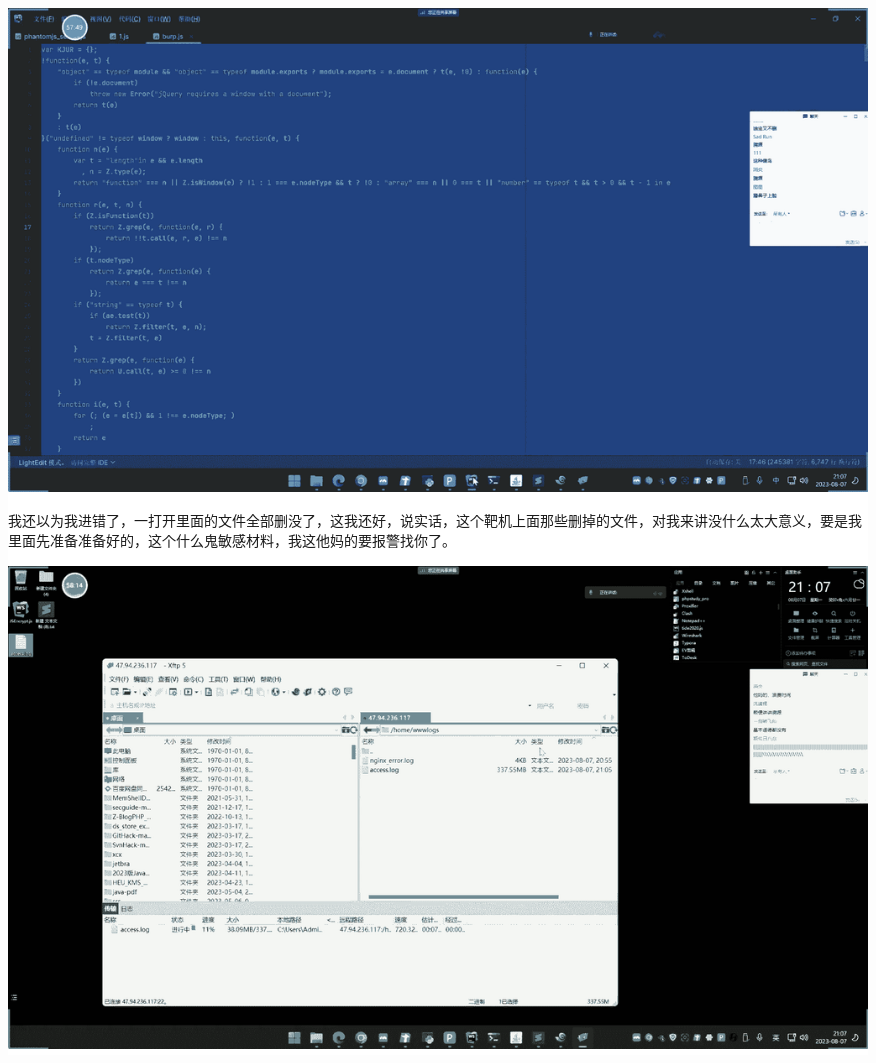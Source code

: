 ![](img/3e12d43bed5d839ef458fb7361185fa4_157.png)

我还以为我进错了，一打开里面的文件全部删没了，这我还好，说实话，这个靶机上面那些删掉的文件，对我来讲没什么太大意义，要是我里面先准备准备好的，这个什么鬼敏感材料，我这他妈的要报警找你了。



![](img/3e12d43bed5d839ef458fb7361185fa4_159.png)
